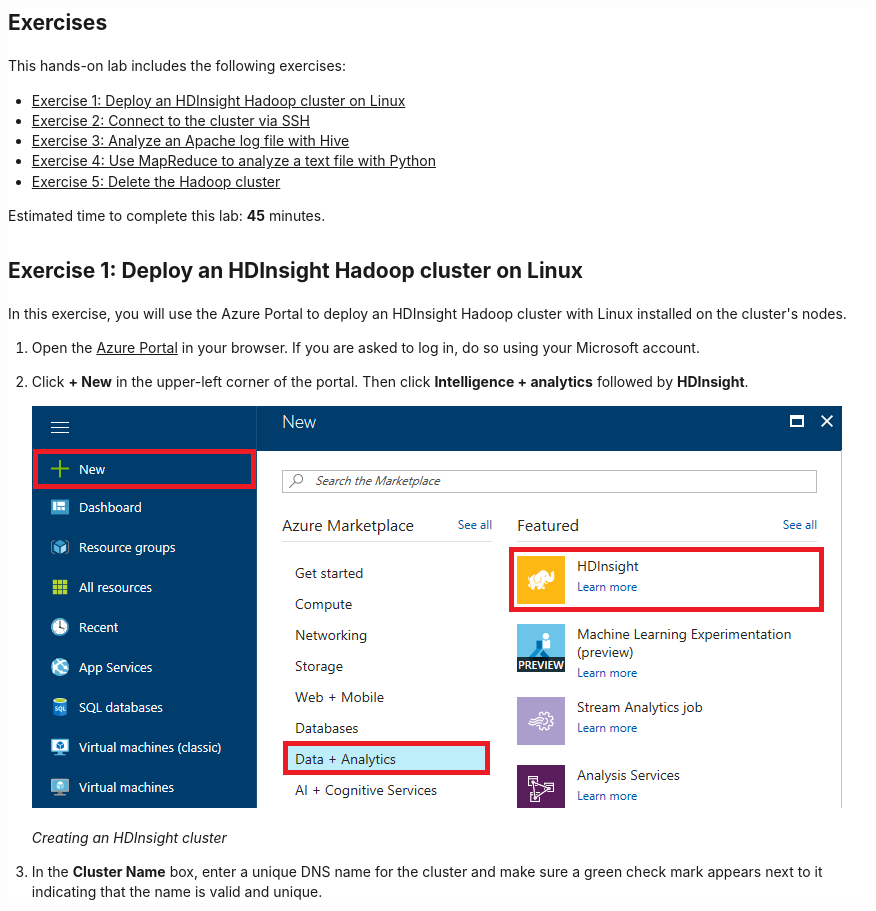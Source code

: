 <a name="Exercises"></a>
## Exercises ##

This hands-on lab includes the following exercises:

- [Exercise 1: Deploy an HDInsight Hadoop cluster on Linux](#Exercise1)
- [Exercise 2: Connect to the cluster via SSH](#Exercise2)
- [Exercise 3: Analyze an Apache log file with Hive](#Exercise3)
- [Exercise 4: Use MapReduce to analyze a text file with Python](#Exercise4)
- [Exercise 5: Delete the Hadoop cluster](#Exercise5)

Estimated time to complete this lab: **45** minutes.

<a name="Exercise1"></a>
## Exercise 1: Deploy an HDInsight Hadoop cluster on Linux ##

In this exercise, you will use the Azure Portal to deploy an HDInsight Hadoop cluster with Linux installed on the cluster's nodes.

1. Open the [Azure Portal](https://portal.azure.com) in your browser. If you are asked to log in, do so using your Microsoft account.

1. Click **+ New** in the upper-left corner of the portal. Then click **Intelligence + analytics** followed by **HDInsight**.

    ![Creating an HDInsight cluster](Images/new-hdinsight.png)

    _Creating an HDInsight cluster_

1. In the **Cluster Name** box, enter a unique DNS name for the cluster and make sure a green check mark appears next to it indicating that the name is valid and unique.
